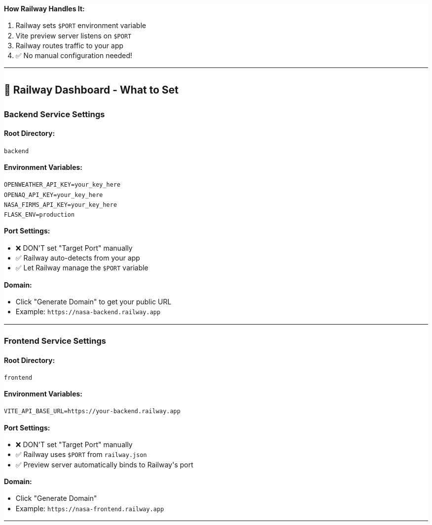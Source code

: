 **How Railway Handles It:**
1. Railway sets `$PORT` environment variable
2. Vite preview server listens on `$PORT`
3. Railway routes traffic to your app
4. ✅ No manual configuration needed!

---

## 🚀 Railway Dashboard - What to Set

### Backend Service Settings

**Root Directory:**
```
backend
```

**Environment Variables:**
```
OPENWEATHER_API_KEY=your_key_here
OPENAQ_API_KEY=your_key_here
NASA_FIRMS_API_KEY=your_key_here
FLASK_ENV=production
```

**Port Settings:**
- ❌ DON'T set "Target Port" manually
- ✅ Railway auto-detects from your app
- ✅ Let Railway manage the `$PORT` variable

**Domain:**
- Click "Generate Domain" to get your public URL
- Example: `https://nasa-backend.railway.app`

---

### Frontend Service Settings

**Root Directory:**
```
frontend
```

**Environment Variables:**
```
VITE_API_BASE_URL=https://your-backend.railway.app
```

**Port Settings:**
- ❌ DON'T set "Target Port" manually
- ✅ Railway uses `$PORT` from `railway.json`
- ✅ Preview server automatically binds to Railway's port

**Domain:**
- Click "Generate Domain"
- Example: `https://nasa-frontend.railway.app`

---